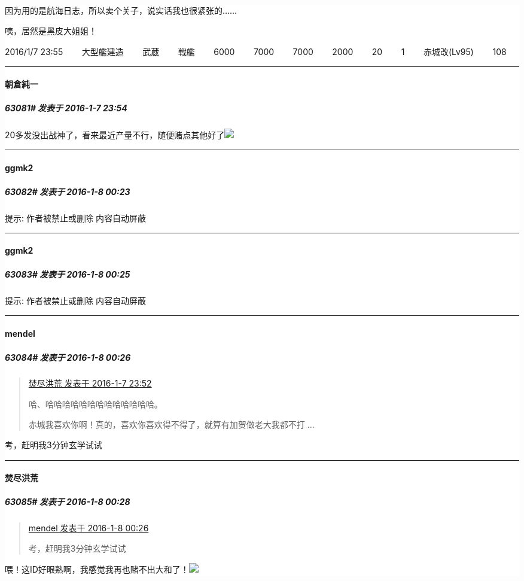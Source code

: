 因为用的是航海日志，所以卖个关子，说实话我也很紧张的……


咦，居然是黑皮大姐姐！

2016/1/7 23:55        大型艦建造        武蔵        戦艦        6000        7000        7000        2000        20        1        赤城改(Lv95)        108


*****

####  朝倉純一  
##### 63081#       发表于 2016-1-7 23:54


20多发没出战神了，看来最近产量不行，随便赌点其他好了<img src="https://static.saraba1st.com/image/smiley/face/116.gif" referrerpolicy="no-referrer">


*****

####  ggmk2  
##### 63082#       发表于 2016-1-8 00:23

提示: 作者被禁止或删除 内容自动屏蔽


*****

####  ggmk2  
##### 63083#       发表于 2016-1-8 00:25

提示: 作者被禁止或删除 内容自动屏蔽


*****

####  mendel  
##### 63084#       发表于 2016-1-8 00:26


<blockquote><a href="httphttps://bbs.saraba1st.com/2b/forum.php?mod=redirect&amp;goto=findpost&amp;pid=31248516&amp;ptid=930880" target="_blank">焚尽洪荒 发表于 2016-1-7 23:52</a>

哈、哈哈哈哈哈哈哈哈哈哈哈哈哈。

赤城我喜欢你啊！真的，喜欢你喜欢得不得了，就算有加贺做老大我都不打 ...</blockquote>
考，赶明我3分钟玄学试试


*****

####  焚尽洪荒  
##### 63085#       发表于 2016-1-8 00:28


<blockquote><a href="httphttps://bbs.saraba1st.com/2b/forum.php?mod=redirect&amp;goto=findpost&amp;pid=31248789&amp;ptid=930880" target="_blank">mendel 发表于 2016-1-8 00:26</a>

考，赶明我3分钟玄学试试</blockquote>
喂！这ID好眼熟啊，我感觉我再也赌不出大和了！<img src="https://static.saraba1st.com/image/smiley/face/77.gif" referrerpolicy="no-referrer">
